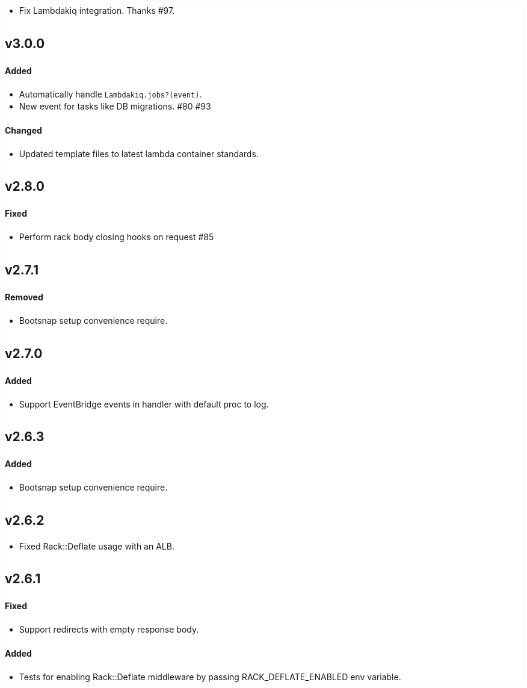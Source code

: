 - Fix Lambdakiq integration. Thanks #97.

## v3.0.0

#### Added

- Automatically handle `Lambdakiq.jobs?(event)`.
- New event for tasks like DB migrations. #80 #93

#### Changed

- Updated template files to latest lambda container standards.

## v2.8.0

#### Fixed

- Perform rack body closing hooks on request #85

## v2.7.1

#### Removed

- Bootsnap setup convenience require.

## v2.7.0

#### Added

- Support EventBridge events in handler with default proc to log.

## v2.6.3

#### Added

- Bootsnap setup convenience require.

## v2.6.2

- Fixed Rack::Deflate usage with an ALB.

## v2.6.1

#### Fixed

- Support redirects with empty response body.

#### Added

- Tests for enabling Rack::Deflate middleware by passing RACK_DEFLATE_ENABLED env variable.
